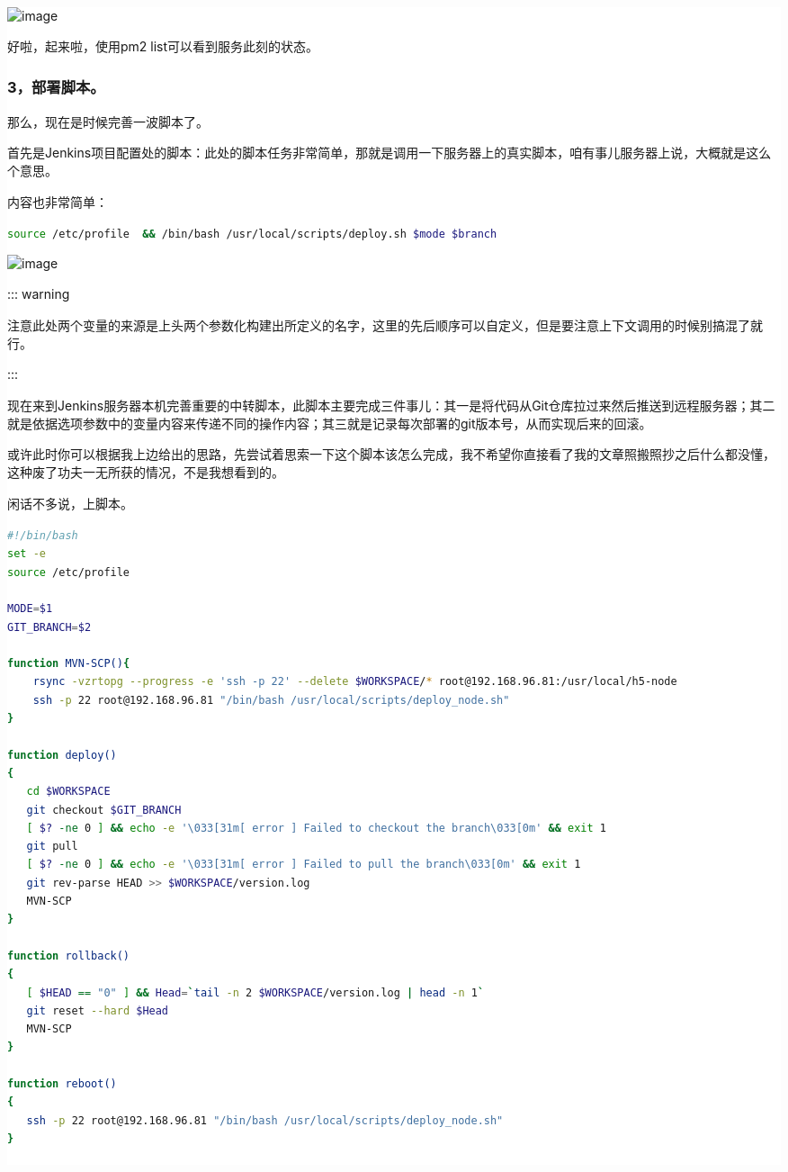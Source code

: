 ![image](http://t.eryajf.net/imgs/2021/09/0beb9bd9a7af9561.jpg)

好啦，起来啦，使用pm2 list可以看到服务此刻的状态。

### 3，部署脚本。

那么，现在是时候完善一波脚本了。

首先是Jenkins项目配置处的脚本：此处的脚本任务非常简单，那就是调用一下服务器上的真实脚本，咱有事儿服务器上说，大概就是这么个意思。

内容也非常简单：

```sh
source /etc/profile  && /bin/bash /usr/local/scripts/deploy.sh $mode $branch	
```

![image](http://t.eryajf.net/imgs/2021/09/5822d5c888442383.jpg)

::: warning

注意此处两个变量的来源是上头两个参数化构建出所定义的名字，这里的先后顺序可以自定义，但是要注意上下文调用的时候别搞混了就行。

:::

现在来到Jenkins服务器本机完善重要的中转脚本，此脚本主要完成三件事儿：其一是将代码从Git仓库拉过来然后推送到远程服务器；其二就是依据选项参数中的变量内容来传递不同的操作内容；其三就是记录每次部署的git版本号，从而实现后来的回滚。

或许此时你可以根据我上边给出的思路，先尝试着思索一下这个脚本该怎么完成，我不希望你直接看了我的文章照搬照抄之后什么都没懂，这种废了功夫一无所获的情况，不是我想看到的。

闲话不多说，上脚本。

```sh
#!/bin/bash
set -e
source /etc/profile
 
MODE=$1
GIT_BRANCH=$2
 
function MVN-SCP(){
    rsync -vzrtopg --progress -e 'ssh -p 22' --delete $WORKSPACE/* root@192.168.96.81:/usr/local/h5-node
    ssh -p 22 root@192.168.96.81 "/bin/bash /usr/local/scripts/deploy_node.sh"
}
 
function deploy()
{
   cd $WORKSPACE
   git checkout $GIT_BRANCH
   [ $? -ne 0 ] && echo -e '\033[31m[ error ] Failed to checkout the branch\033[0m' && exit 1
   git pull
   [ $? -ne 0 ] && echo -e '\033[31m[ error ] Failed to pull the branch\033[0m' && exit 1
   git rev-parse HEAD >> $WORKSPACE/version.log
   MVN-SCP
}
 
function rollback()
{
   [ $HEAD == "0" ] && Head=`tail -n 2 $WORKSPACE/version.log | head -n 1`
   git reset --hard $Head
   MVN-SCP
}
 
function reboot()
{
   ssh -p 22 root@192.168.96.81 "/bin/bash /usr/local/scripts/deploy_node.sh"
}
 
```